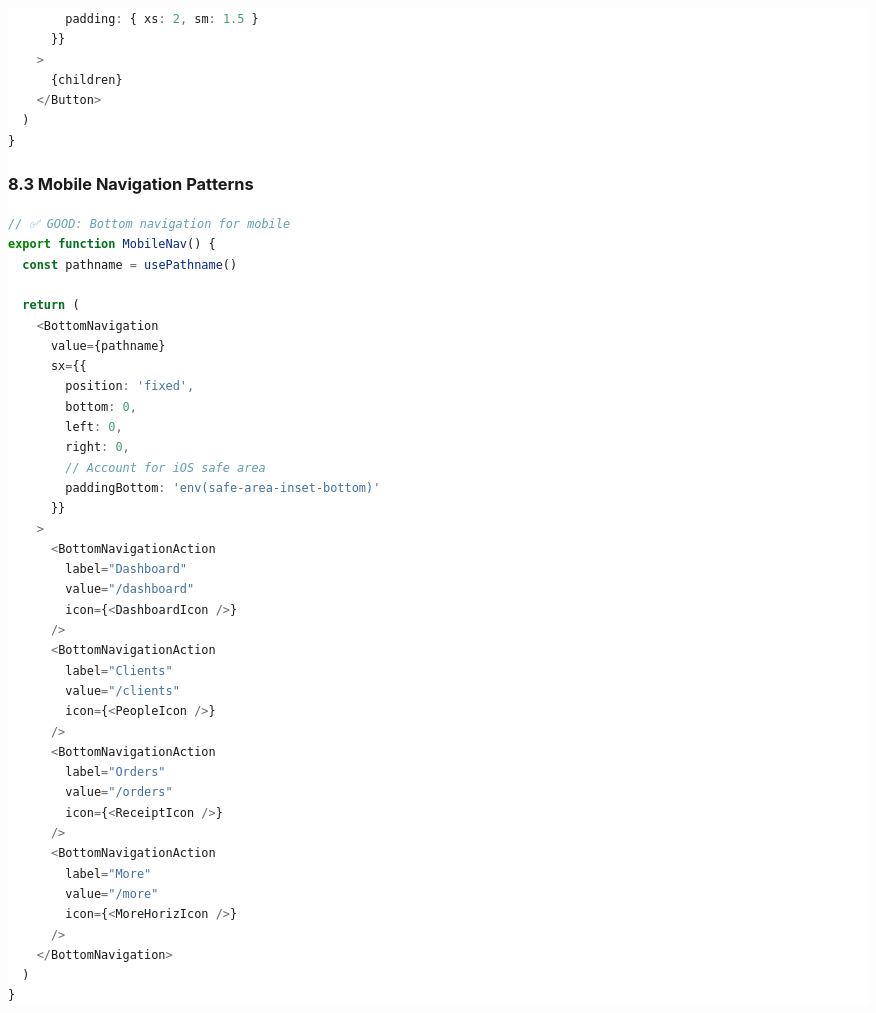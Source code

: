 ```typescript
        padding: { xs: 2, sm: 1.5 }
      }}
    >
      {children}
    </Button>
  )
}
```

### 8.3 Mobile Navigation Patterns

```typescript
// ✅ GOOD: Bottom navigation for mobile
export function MobileNav() {
  const pathname = usePathname()

  return (
    <BottomNavigation
      value={pathname}
      sx={{
        position: 'fixed',
        bottom: 0,
        left: 0,
        right: 0,
        // Account for iOS safe area
        paddingBottom: 'env(safe-area-inset-bottom)'
      }}
    >
      <BottomNavigationAction
        label="Dashboard"
        value="/dashboard"
        icon={<DashboardIcon />}
      />
      <BottomNavigationAction
        label="Clients"
        value="/clients"
        icon={<PeopleIcon />}
      />
      <BottomNavigationAction
        label="Orders"
        value="/orders"
        icon={<ReceiptIcon />}
      />
      <BottomNavigationAction
        label="More"
        value="/more"
        icon={<MoreHorizIcon />}
      />
    </BottomNavigation>
  )
}
```
